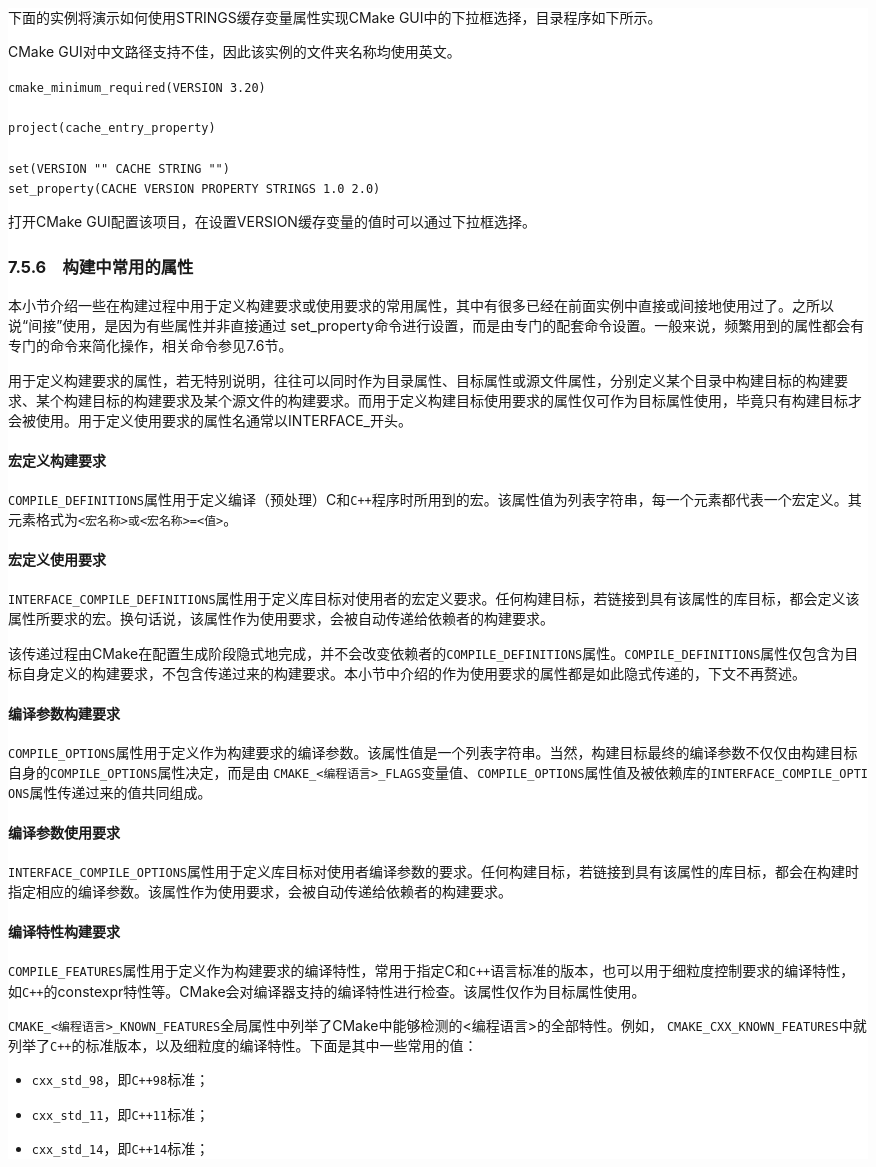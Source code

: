 下面的实例将演示如何使用STRINGS缓存变量属性实现CMake GUI中的下拉框选择，目录程序如下所示。

CMake GUI对中文路径支持不佳，因此该实例的文件夹名称均使用英文。

```
cmake_minimum_required(VERSION 3.20)

project(cache_entry_property)

set(VERSION "" CACHE STRING "")
set_property(CACHE VERSION PROPERTY STRINGS 1.0 2.0)
```

打开CMake GUI配置该项目，在设置VERSION缓存变量的值时可以通过下拉框选择。

### 7.5.6　构建中常用的属性

本小节介绍一些在构建过程中用于定义构建要求或使用要求的常用属性，其中有很多已经在前面实例中直接或间接地使用过了。之所以说“间接”使用，是因为有些属性并非直接通过 set_property命令进行设置，而是由专门的配套命令设置。一般来说，频繁用到的属性都会有专门的命令来简化操作，相关命令参见7.6节。

用于定义构建要求的属性，若无特别说明，往往可以同时作为目录属性、目标属性或源文件属性，分别定义某个目录中构建目标的构建要求、某个构建目标的构建要求及某个源文件的构建要求。而用于定义构建目标使用要求的属性仅可作为目标属性使用，毕竟只有构建目标才会被使用。用于定义使用要求的属性名通常以INTERFACE_开头。

#### 宏定义构建要求

`COMPILE_DEFINITIONS`属性用于定义编译（预处理）C和`C++`程序时所用到的宏。该属性值为列表字符串，每一个元素都代表一个宏定义。其元素格式为`<宏名称>或<宏名称>=<值>`。

#### 宏定义使用要求

`INTERFACE_COMPILE_DEFINITIONS`属性用于定义库目标对使用者的宏定义要求。任何构建目标，若链接到具有该属性的库目标，都会定义该属性所要求的宏。换句话说，该属性作为使用要求，会被自动传递给依赖者的构建要求。

该传递过程由CMake在配置生成阶段隐式地完成，并不会改变依赖者的`COMPILE_DEFINITIONS`属性。`COMPILE_DEFINITIONS`属性仅包含为目标自身定义的构建要求，不包含传递过来的构建要求。本小节中介绍的作为使用要求的属性都是如此隐式传递的，下文不再赘述。

#### 编译参数构建要求

`COMPILE_OPTIONS`属性用于定义作为构建要求的编译参数。该属性值是一个列表字符串。当然，构建目标最终的编译参数不仅仅由构建目标自身的`COMPILE_OPTIONS`属性决定，而是由 `CMAKE_<编程语言>_FLAGS`变量值、`COMPILE_OPTIONS`属性值及被依赖库的`INTERFACE_COMPILE_OPTIONS`属性传递过来的值共同组成。

#### 编译参数使用要求

`INTERFACE_COMPILE_OPTIONS`属性用于定义库目标对使用者编译参数的要求。任何构建目标，若链接到具有该属性的库目标，都会在构建时指定相应的编译参数。该属性作为使用要求，会被自动传递给依赖者的构建要求。

#### 编译特性构建要求

`COMPILE_FEATURES`属性用于定义作为构建要求的编译特性，常用于指定C和`C++`语言标准的版本，也可以用于细粒度控制要求的编译特性，如`C++`的constexpr特性等。CMake会对编译器支持的编译特性进行检查。该属性仅作为目标属性使用。

`CMAKE_<编程语言>_KNOWN_FEATURES`全局属性中列举了CMake中能够检测的<编程语言>的全部特性。例如， `CMAKE_CXX_KNOWN_FEATURES`中就列举了`C++`的标准版本，以及细粒度的编译特性。下面是其中一些常用的值：

- `cxx_std_98`，即`C++98`标准；

- `cxx_std_11`，即`C++11`标准；

- `cxx_std_14`，即`C++14`标准；
